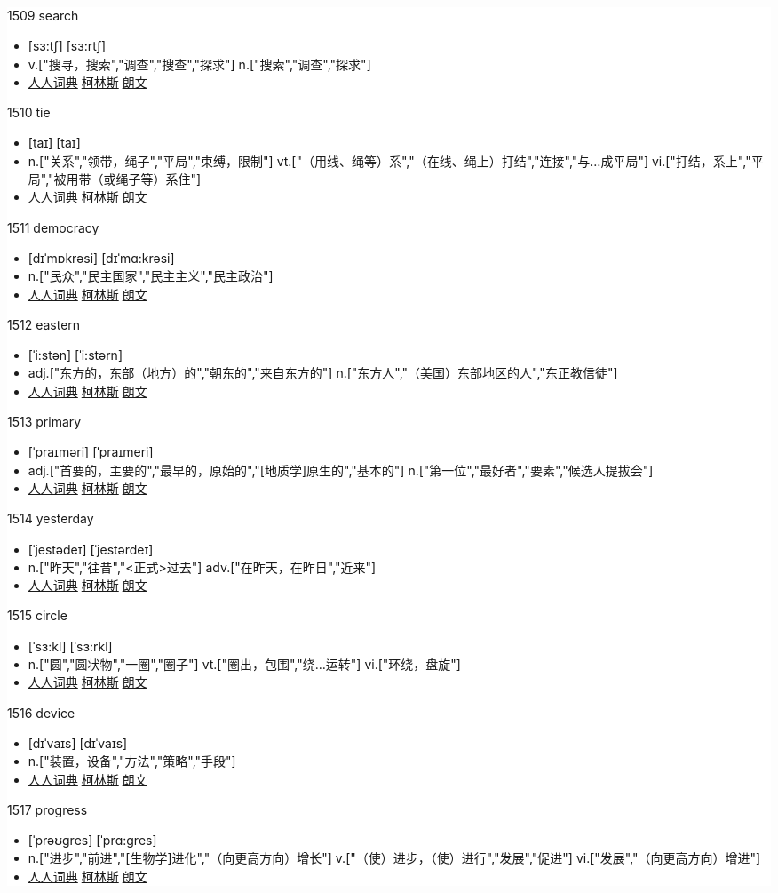 1509 search 
- [sɜ:tʃ]  [sɜ:rtʃ] 
- v.["搜寻，搜索","调查","搜查","探求"]  n.["搜索","调查","探求"]   
- [人人词典](https://www.91dict.com/words?w=search) [柯林斯](https://www.collinsdictionary.com/zh/dictionary/english/search) [朗文](https://www.ldoceonline.com/dictionary/search) 

1510 tie 
- [taɪ]  [taɪ] 
- n.["关系","领带，绳子","平局","束缚，限制"]  vt.["（用线、绳等）系","（在线、绳上）打结","连接","与…成平局"]  vi.["打结，系上","平局","被用带（或绳子等）系住"]   
- [人人词典](https://www.91dict.com/words?w=tie) [柯林斯](https://www.collinsdictionary.com/zh/dictionary/english/tie) [朗文](https://www.ldoceonline.com/dictionary/tie) 

1511 democracy 
- [dɪˈmɒkrəsi]  [dɪˈmɑ:krəsi] 
- n.["民众","民主国家","民主主义","民主政治"]   
- [人人词典](https://www.91dict.com/words?w=democracy) [柯林斯](https://www.collinsdictionary.com/zh/dictionary/english/democracy) [朗文](https://www.ldoceonline.com/dictionary/democracy) 

1512 eastern 
- [ˈi:stən]  [ˈi:stərn] 
- adj.["东方的，东部（地方）的","朝东的","来自东方的"]  n.["东方人","（美国）东部地区的人","东正教信徒"]   
- [人人词典](https://www.91dict.com/words?w=eastern) [柯林斯](https://www.collinsdictionary.com/zh/dictionary/english/eastern) [朗文](https://www.ldoceonline.com/dictionary/eastern) 

1513 primary 
- [ˈpraɪməri]  [ˈpraɪmeri] 
- adj.["首要的，主要的","最早的，原始的","[地质学]原生的","基本的"]  n.["第一位","最好者","要素","候选人提拔会"]   
- [人人词典](https://www.91dict.com/words?w=primary) [柯林斯](https://www.collinsdictionary.com/zh/dictionary/english/primary) [朗文](https://www.ldoceonline.com/dictionary/primary) 

1514 yesterday 
- [ˈjestədeɪ]  [ˈjestərdeɪ] 
- n.["昨天","往昔","<正式>过去"]  adv.["在昨天，在昨日","近来"]   
- [人人词典](https://www.91dict.com/words?w=yesterday) [柯林斯](https://www.collinsdictionary.com/zh/dictionary/english/yesterday) [朗文](https://www.ldoceonline.com/dictionary/yesterday) 

1515 circle 
- [ˈsɜ:kl]  [ˈsɜ:rkl] 
- n.["圆","圆状物","一圈","圈子"]  vt.["圈出，包围","绕…运转"]  vi.["环绕，盘旋"]   
- [人人词典](https://www.91dict.com/words?w=circle) [柯林斯](https://www.collinsdictionary.com/zh/dictionary/english/circle) [朗文](https://www.ldoceonline.com/dictionary/circle) 

1516 device 
- [dɪˈvaɪs]  [dɪˈvaɪs] 
- n.["装置，设备","方法","策略","手段"]   
- [人人词典](https://www.91dict.com/words?w=device) [柯林斯](https://www.collinsdictionary.com/zh/dictionary/english/device) [朗文](https://www.ldoceonline.com/dictionary/device) 

1517 progress 
- [ˈprəʊgres]  [ˈprɑ:gres] 
- n.["进步","前进","[生物学]进化","（向更高方向）增长"]  v.["（使）进步，（使）进行","发展","促进"]  vi.["发展","（向更高方向）增进"]   
- [人人词典](https://www.91dict.com/words?w=progress) [柯林斯](https://www.collinsdictionary.com/zh/dictionary/english/progress) [朗文](https://www.ldoceonline.com/dictionary/progress) 

